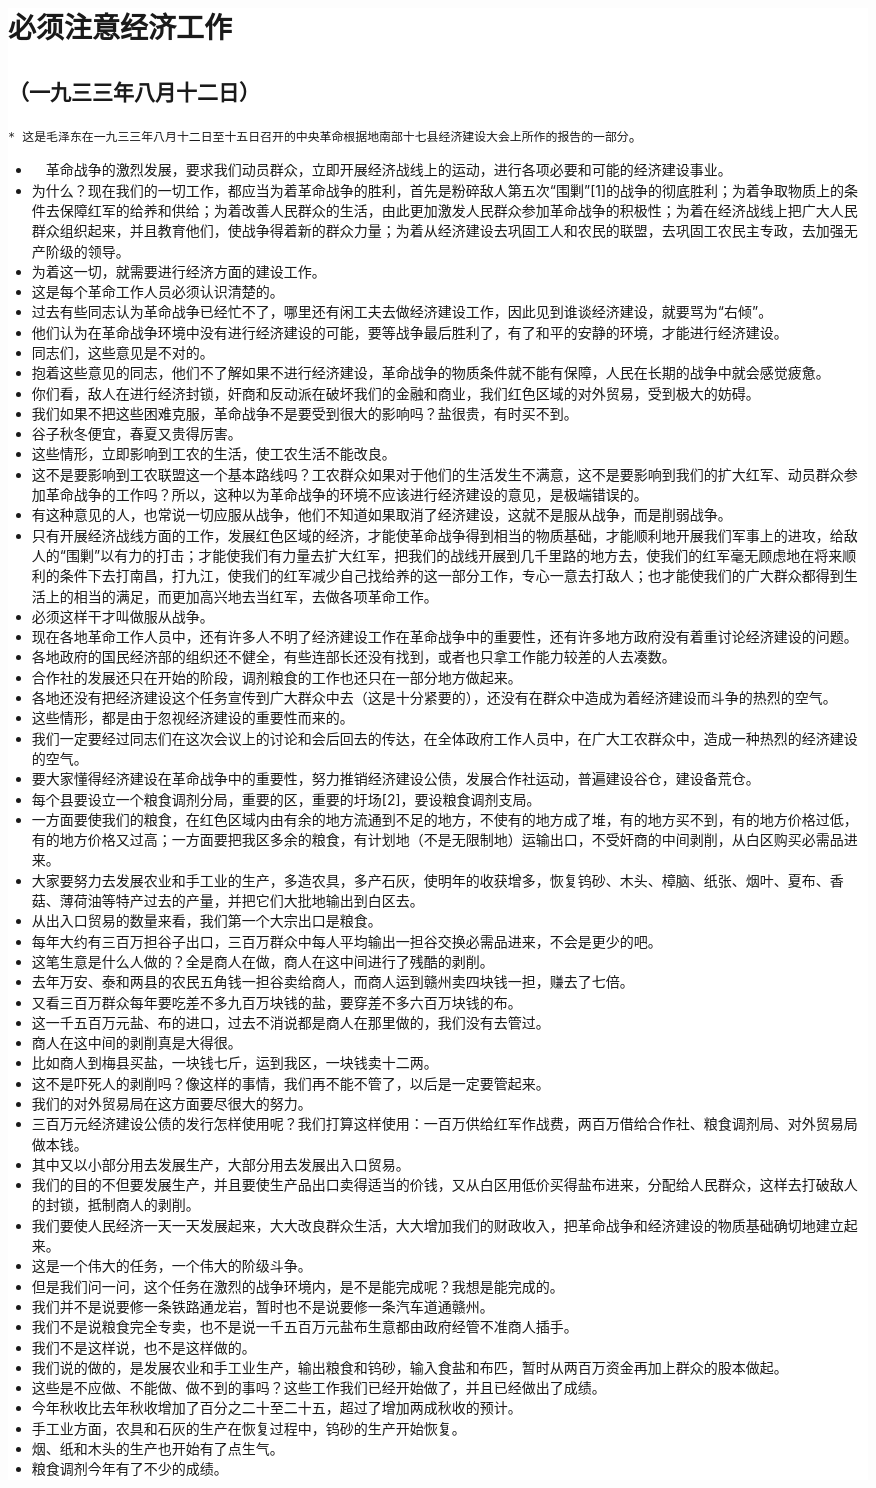 # 必须注意经济工作

## （一九三三年八月十二日）


`* 这是毛泽东在一九三三年八月十二日至十五日召开的中央革命根据地南部十七县经济建设大会上所作的报告的一部分`。
- 　革命战争的激烈发展，要求我们动员群众，立即开展经济战线上的运动，进行各项必要和可能的经济建设事业。
- 为什么？现在我们的一切工作，都应当为着革命战争的胜利，首先是粉碎敌人第五次“围剿”[1]的战争的彻底胜利；为着争取物质上的条件去保障红军的给养和供给；为着改善人民群众的生活，由此更加激发人民群众参加革命战争的积极性；为着在经济战线上把广大人民群众组织起来，并且教育他们，使战争得着新的群众力量；为着从经济建设去巩固工人和农民的联盟，去巩固工农民主专政，去加强无产阶级的领导。
- 为着这一切，就需要进行经济方面的建设工作。
- 这是每个革命工作人员必须认识清楚的。
- 过去有些同志认为革命战争已经忙不了，哪里还有闲工夫去做经济建设工作，因此见到谁谈经济建设，就要骂为“右倾”。
- 他们认为在革命战争环境中没有进行经济建设的可能，要等战争最后胜利了，有了和平的安静的环境，才能进行经济建设。
- 同志们，这些意见是不对的。
- 抱着这些意见的同志，他们不了解如果不进行经济建设，革命战争的物质条件就不能有保障，人民在长期的战争中就会感觉疲惫。
- 你们看，敌人在进行经济封锁，奸商和反动派在破坏我们的金融和商业，我们红色区域的对外贸易，受到极大的妨碍。
- 我们如果不把这些困难克服，革命战争不是要受到很大的影响吗？盐很贵，有时买不到。
- 谷子秋冬便宜，春夏又贵得厉害。
- 这些情形，立即影响到工农的生活，使工农生活不能改良。
- 这不是要影响到工农联盟这一个基本路线吗？工农群众如果对于他们的生活发生不满意，这不是要影响到我们的扩大红军、动员群众参加革命战争的工作吗？所以，这种以为革命战争的环境不应该进行经济建设的意见，是极端错误的。
- 有这种意见的人，也常说一切应服从战争，他们不知道如果取消了经济建设，这就不是服从战争，而是削弱战争。
- 只有开展经济战线方面的工作，发展红色区域的经济，才能使革命战争得到相当的物质基础，才能顺利地开展我们军事上的进攻，给敌人的“围剿”以有力的打击；才能使我们有力量去扩大红军，把我们的战线开展到几千里路的地方去，使我们的红军毫无顾虑地在将来顺利的条件下去打南昌，打九江，使我们的红军减少自己找给养的这一部分工作，专心一意去打敌人；也才能使我们的广大群众都得到生活上的相当的满足，而更加高兴地去当红军，去做各项革命工作。
- 必须这样干才叫做服从战争。
- 现在各地革命工作人员中，还有许多人不明了经济建设工作在革命战争中的重要性，还有许多地方政府没有着重讨论经济建设的问题。
- 各地政府的国民经济部的组织还不健全，有些连部长还没有找到，或者也只拿工作能力较差的人去凑数。
- 合作社的发展还只在开始的阶段，调剂粮食的工作也还只在一部分地方做起来。
- 各地还没有把经济建设这个任务宣传到广大群众中去（这是十分紧要的），还没有在群众中造成为着经济建设而斗争的热烈的空气。
- 这些情形，都是由于忽视经济建设的重要性而来的。
- 我们一定要经过同志们在这次会议上的讨论和会后回去的传达，在全体政府工作人员中，在广大工农群众中，造成一种热烈的经济建设的空气。
- 要大家懂得经济建设在革命战争中的重要性，努力推销经济建设公债，发展合作社运动，普遍建设谷仓，建设备荒仓。
- 每个县要设立一个粮食调剂分局，重要的区，重要的圩场[2]，要设粮食调剂支局。
- 一方面要使我们的粮食，在红色区域内由有余的地方流通到不足的地方，不使有的地方成了堆，有的地方买不到，有的地方价格过低，有的地方价格又过高；一方面要把我区多余的粮食，有计划地（不是无限制地）运输出口，不受奸商的中间剥削，从白区购买必需品进来。
- 大家要努力去发展农业和手工业的生产，多造农具，多产石灰，使明年的收获增多，恢复钨砂、木头、樟脑、纸张、烟叶、夏布、香菇、薄荷油等特产过去的产量，并把它们大批地输出到白区去。
- 从出入口贸易的数量来看，我们第一个大宗出口是粮食。
- 每年大约有三百万担谷子出口，三百万群众中每人平均输出一担谷交换必需品进来，不会是更少的吧。
- 这笔生意是什么人做的？全是商人在做，商人在这中间进行了残酷的剥削。
- 去年万安、泰和两县的农民五角钱一担谷卖给商人，而商人运到赣州卖四块钱一担，赚去了七倍。
- 又看三百万群众每年要吃差不多九百万块钱的盐，要穿差不多六百万块钱的布。
- 这一千五百万元盐、布的进口，过去不消说都是商人在那里做的，我们没有去管过。
- 商人在这中间的剥削真是大得很。
- 比如商人到梅县买盐，一块钱七斤，运到我区，一块钱卖十二两。
- 这不是吓死人的剥削吗？像这样的事情，我们再不能不管了，以后是一定要管起来。
- 我们的对外贸易局在这方面要尽很大的努力。
- 三百万元经济建设公债的发行怎样使用呢？我们打算这样使用：一百万供给红军作战费，两百万借给合作社、粮食调剂局、对外贸易局做本钱。
- 其中又以小部分用去发展生产，大部分用去发展出入口贸易。
- 我们的目的不但要发展生产，并且要使生产品出口卖得适当的价钱，又从白区用低价买得盐布进来，分配给人民群众，这样去打破敌人的封锁，抵制商人的剥削。
- 我们要使人民经济一天一天发展起来，大大改良群众生活，大大增加我们的财政收入，把革命战争和经济建设的物质基础确切地建立起来。
- 这是一个伟大的任务，一个伟大的阶级斗争。
- 但是我们问一问，这个任务在激烈的战争环境内，是不是能完成呢？我想是能完成的。
- 我们并不是说要修一条铁路通龙岩，暂时也不是说要修一条汽车道通赣州。
- 我们不是说粮食完全专卖，也不是说一千五百万元盐布生意都由政府经管不准商人插手。
- 我们不是这样说，也不是这样做的。
- 我们说的做的，是发展农业和手工业生产，输出粮食和钨砂，输入食盐和布匹，暂时从两百万资金再加上群众的股本做起。
- 这些是不应做、不能做、做不到的事吗？这些工作我们已经开始做了，并且已经做出了成绩。
- 今年秋收比去年秋收增加了百分之二十至二十五，超过了增加两成秋收的预计。
- 手工业方面，农具和石灰的生产在恢复过程中，钨砂的生产开始恢复。
- 烟、纸和木头的生产也开始有了点生气。
- 粮食调剂今年有了不少的成绩。